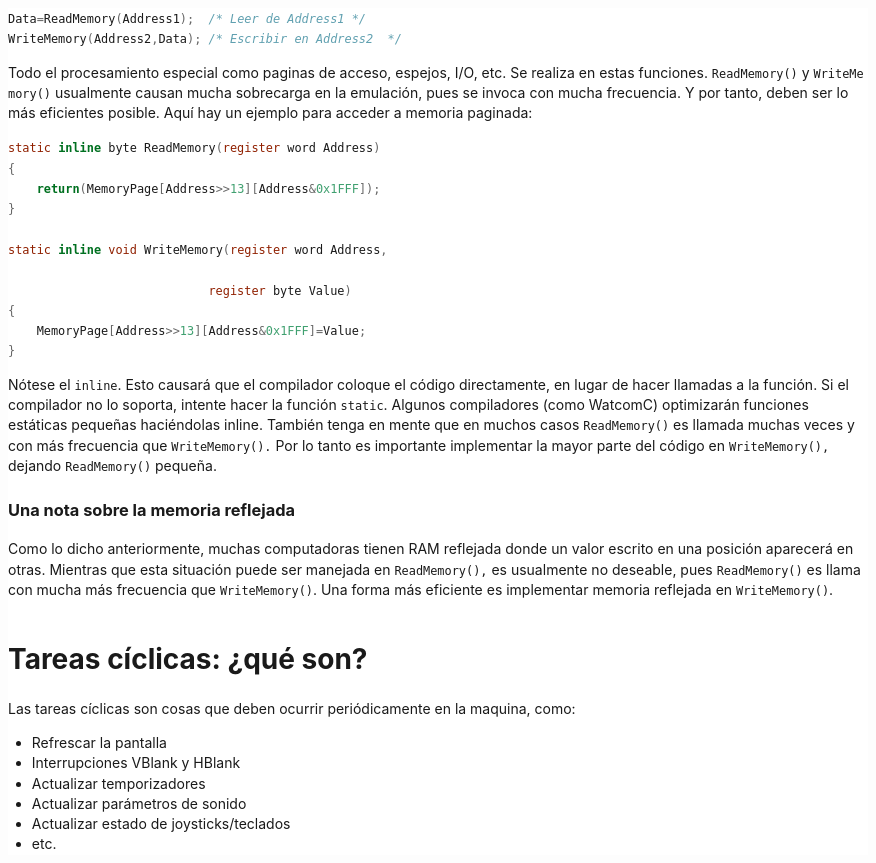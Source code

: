 ```C
Data=ReadMemory(Address1);  /* Leer de Address1 */
WriteMemory(Address2,Data); /* Escribir en Address2  */
```


Todo el procesamiento especial como paginas de acceso, espejos, I/O, etc. Se
realiza en estas funciones. `ReadMemory()` y `WriteMemory()` usualmente causan
mucha sobrecarga en la emulación, pues se invoca con mucha frecuencia. Y por
tanto, deben ser lo más eficientes posible. Aquí hay un ejemplo para acceder a
memoria paginada:

```C
static inline byte ReadMemory(register word Address)
{
	return(MemoryPage[Address>>13][Address&0x1FFF]);
}

static inline void WriteMemory(register word Address,

							register byte Value)
{
	MemoryPage[Address>>13][Address&0x1FFF]=Value;
}
```


Nótese el `inline`. Esto causará que el compilador coloque el código
directamente, en lugar de hacer llamadas a la función. Si el compilador no lo
soporta, intente hacer la función `static`. Algunos compiladores (como WatcomC)
optimizarán funciones estáticas pequeñas haciéndolas inline. También tenga en
mente que en muchos casos `ReadMemory()` es llamada muchas veces y con más
frecuencia que `WriteMemory().` Por lo tanto es importante implementar la mayor
parte del código en `WriteMemory(),` dejando `ReadMemory()` pequeña.

### Una nota sobre la memoria reflejada

Como lo dicho anteriormente, muchas computadoras tienen RAM reflejada donde un
valor escrito en una posición aparecerá en otras. Mientras que esta situación
puede ser manejada en `ReadMemory(),` es usualmente no deseable, pues
`ReadMemory()` es llama con mucha más frecuencia que `WriteMemory()`. Una forma
más eficiente es implementar memoria reflejada en `WriteMemory()`.


# Tareas cíclicas: ¿qué son?

Las tareas cíclicas son cosas que deben ocurrir periódicamente en la maquina,
como:

- Refrescar la pantalla
- Interrupciones VBlank y HBlank
- Actualizar temporizadores
- Actualizar parámetros de sonido
- Actualizar estado de joysticks/teclados
- etc.
